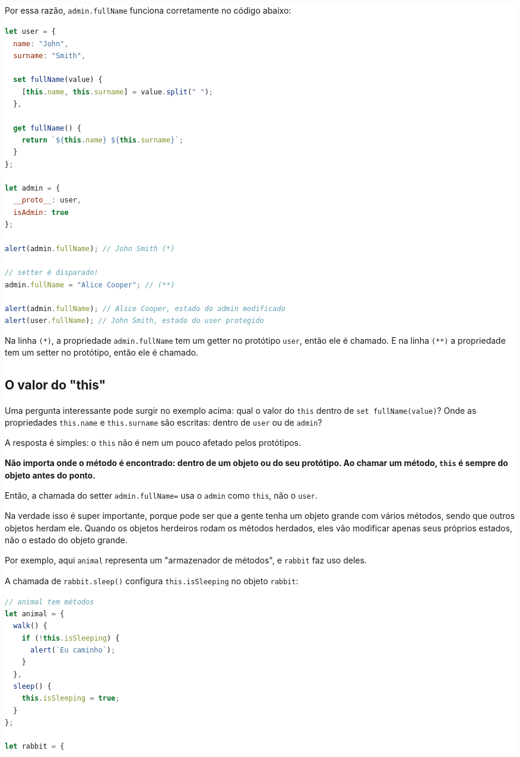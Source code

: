 Por essa razão, `admin.fullName` funciona corretamente no código abaixo:

```js run
let user = {
  name: "John",
  surname: "Smith",

  set fullName(value) {
    [this.name, this.surname] = value.split(" ");
  },

  get fullName() {
    return `${this.name} ${this.surname}`;
  }
};

let admin = {
  __proto__: user,
  isAdmin: true
};

alert(admin.fullName); // John Smith (*)

// setter é disparado!
admin.fullName = "Alice Cooper"; // (**)

alert(admin.fullName); // Alice Cooper, estado do admin modificado
alert(user.fullName); // John Smith, estado do user protegido
```

Na linha `(*)`, a propriedade `admin.fullName` tem um getter no protótipo `user`, então ele é chamado. E na linha `(**)` a propriedade tem um setter no protótipo, então ele é chamado.

## O valor do "this"

Uma pergunta interessante pode surgir no exemplo acima: qual o valor do `this` dentro de `set fullName(value)`? Onde as propriedades `this.name` e `this.surname` são escritas: dentro de `user` ou de `admin`?

A resposta é simples: o `this` não é nem um pouco afetado pelos protótipos.

**Não importa onde o método é encontrado: dentro de um objeto ou do seu protótipo. Ao chamar um método, `this` é sempre do objeto antes do ponto.**

Então, a chamada do setter `admin.fullName=` usa o `admin` como `this`, não o `user`.

Na verdade isso é super importante, porque pode ser que a gente tenha um objeto grande com vários métodos, sendo que outros objetos herdam ele. Quando os objetos herdeiros rodam os métodos herdados, eles vão modificar apenas seus próprios estados, não o estado do objeto grande.

Por exemplo, aqui `animal` representa um "armazenador de métodos", e `rabbit` faz uso deles.

A chamada de `rabbit.sleep()` configura `this.isSleeping` no objeto `rabbit`:

```js run
// animal tem métodos
let animal = {
  walk() {
    if (!this.isSleeping) {
      alert(`Eu caminho`);
    }
  },
  sleep() {
    this.isSleeping = true;
  }
};

let rabbit = {
```